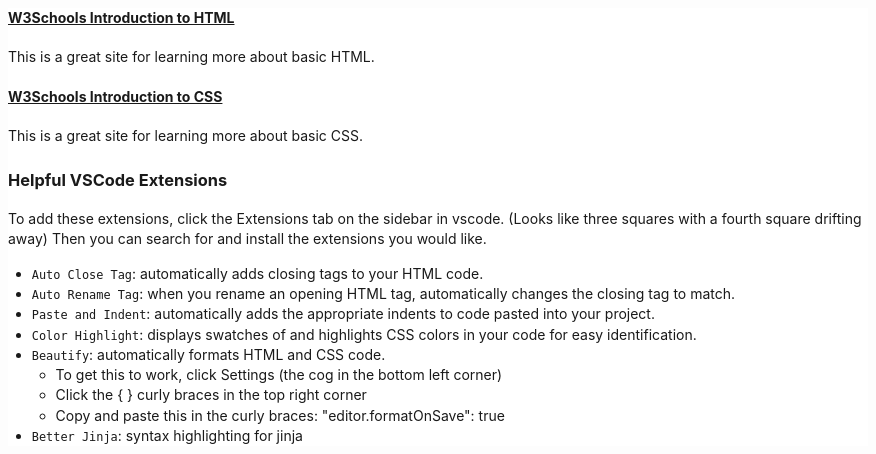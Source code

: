 #### [W3Schools Introduction to HTML](https://www.w3schools.com/html/html_intro.asp)

This is a great site for learning more about basic HTML.

#### [W3Schools Introduction to CSS](https://www.w3schools.com/html/html_css.asp)

This is a great site for learning more about basic CSS.

### Helpful VSCode Extensions

To add these extensions, click the Extensions tab on the sidebar in vscode. (Looks like three squares with a fourth square drifting away) Then you can search for and install the extensions you would like.

- `Auto Close Tag`: automatically adds closing tags to your HTML code.
- `Auto Rename Tag`: when you rename an opening HTML tag, automatically changes the closing tag to match.
- `Paste and Indent`: automatically adds the appropriate indents to code pasted into your project.
- `Color Highlight`: displays swatches of and highlights CSS colors in your code for easy identification.
- `Beautify`: automatically formats HTML and CSS code.
  - To get this to work, click Settings (the cog in the bottom left corner)
  - Click the { } curly braces in the top right corner
  - Copy and paste this in the curly braces: "editor.formatOnSave": true
- `Better Jinja`: syntax highlighting for jinja
